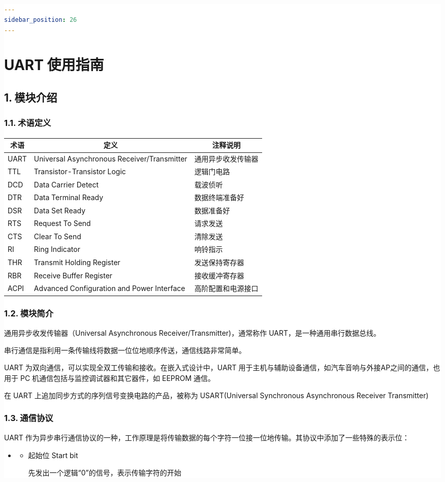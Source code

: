 ```yaml
---
sidebar_position: 26
---
```

# UART 使用指南

## 1. 模块介绍

### 1.1. 术语定义

| 术语 | 定义                                        | 注释说明           |
| ---- | ------------------------------------------- | ------------------ |
| UART | Universal Asynchronous Receiver/Transmitter | 通用异步收发传输器 |
| TTL  | Transistor-Transistor Logic                 | 逻辑门电路         |
| DCD  | Data Carrier Detect                         | 载波侦听           |
| DTR  | Data Terminal Ready                         | 数据终端准备好     |
| DSR  | Data Set Ready                              | 数据准备好         |
| RTS  | Request To Send                             | 请求发送           |
| CTS  | Clear To Send                               | 清除发送           |
| RI   | Ring Indicator                              | 响铃指示           |
| THR  | Transmit Holding Register                   | 发送保持寄存器     |
| RBR  | Receive Buffer Register                     | 接收缓冲寄存器     |
| ACPI | Advanced Configuration and Power Interface  | 高阶配置和电源接口 |

### 1.2. 模块简介

通用异步收发传输器（Universal Asynchronous Receiver/Transmitter)，通常称作 UART，是一种通用串行数据总线。

串行通信是指利用一条传输线将数据一位位地顺序传送，通信线路非常简单。

UART 为双向通信，可以实现全双工传输和接收。在嵌入式设计中，UART 用于主机与辅助设备通信，如汽车音响与外接AP之间的通信，也用于 PC 机通信包括与监控调试器和其它器件，如 EEPROM 通信。

在 UART 上追加同步方式的序列信号变换电路的产品，被称为 USART(Universal Synchronous Asynchronous Receiver Transmitter)

### 1.3. 通信协议

UART 作为异步串行通信协议的一种，工作原理是将传输数据的每个字符一位接一位地传输。其协议中添加了一些特殊的表示位：

- - 起始位 Start bit

    先发出一个逻辑“0”的信号，表示传输字符的开始
